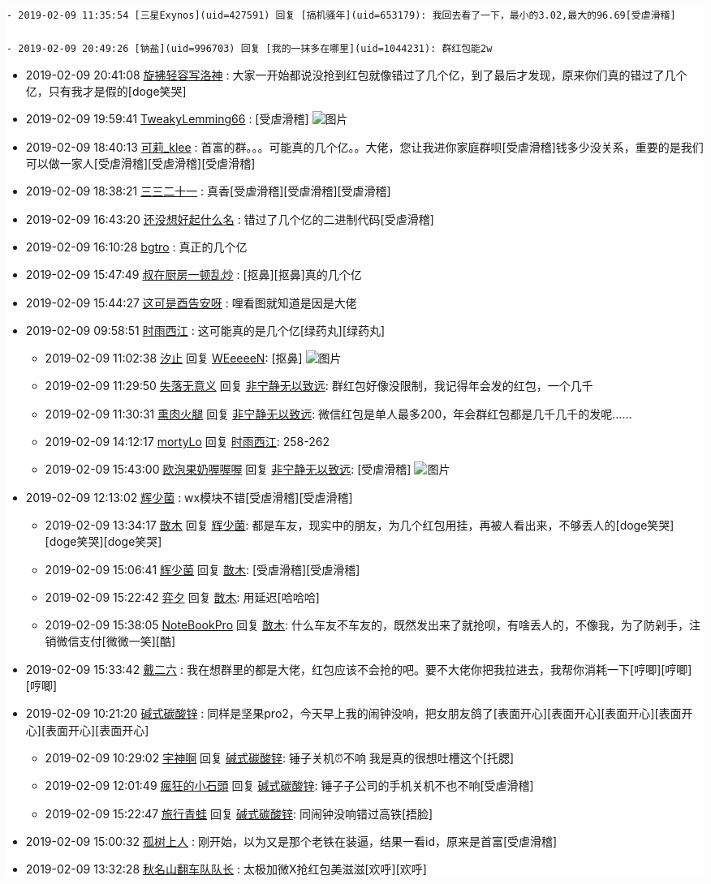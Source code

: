     - 2019-02-09 11:35:54 [三星Exynos](uid=427591) 回复 [搞机骚年](uid=653179): 我回去看了一下，最小的3.02,最大的96.69[受虐滑稽] 

    - 2019-02-09 20:49:26 [钠盐](uid=996703) 回复 [我的一抹多在哪里](uid=1044231): 群红包能2w 

- 2019-02-09 20:41:08 [旋拂轻容写洛神](uid=1051314) : 大家一开始都说没抢到红包就像错过了几个亿，到了最后才发现，原来你们真的错过了几个亿，只有我才是假的[doge笑哭] 

- 2019-02-09 19:59:41 [TweakyLemming66](uid=607645) : [受虐滑稽] ![图片](https://image.coolapk.com/feed/2019/0209/19/607645_1549713579_4324@1080x1920.jpg)

- 2019-02-09 18:40:13 [可莉_klee](uid=1433369) : 首富的群。。。可能真的几个亿。。大佬，您让我进你家庭群呗[受虐滑稽]钱多少没关系，重要的是我们可以做一家人[受虐滑稽][受虐滑稽][受虐滑稽] 

- 2019-02-09 18:38:21 [三三二十一](uid=2157893) : 真香[受虐滑稽][受虐滑稽][受虐滑稽] 

- 2019-02-09 16:43:20 [还没想好起什么名](uid=812650) : 错过了几个亿的二进制代码[受虐滑稽] 

- 2019-02-09 16:10:28 [bgtro](uid=631194) : 真正的几个亿 

- 2019-02-09 15:47:49 [叔在厨房一顿乱炒](uid=1631618) : [抠鼻][抠鼻]真的几个亿 

- 2019-02-09 15:44:27 [这可是酉告安呀](uid=900517) : 哩看图就知道是因是大佬 

- 2019-02-09 09:58:51 [时雨西江](uid=888356) : 这可能真的是几个亿[绿药丸][绿药丸] 

    - 2019-02-09 11:02:38 [汐止](uid=491463) 回复 [WEeeeeN](uid=719982): [抠鼻] ![图片](https://image.coolapk.com/feed/2019/0209/11/491463_1549681356_068@1080x368.jpg)

    - 2019-02-09 11:29:50 [失落无意义](uid=480951) 回复 [非宁静无以致远](uid=820305): 群红包好像没限制，我记得年会发的红包，一个几千 

    - 2019-02-09 11:30:31 [熏肉火腿](uid=636799) 回复 [非宁静无以致远](uid=820305): 微信红包是单人最多200，年会群红包都是几千几千的发呢…… 

    - 2019-02-09 14:12:17 [mortyLo](uid=1973928) 回复 [时雨西江](uid=888356): 258-262 

    - 2019-02-09 15:43:00 [欧泡果奶喔喔喔](uid=1417345) 回复 [非宁静无以致远](uid=820305): [受虐滑稽] ![图片](https://image.coolapk.com/feed/2019/0209/15/1417345_1549698177_9669@1080x2280.jpg)

- 2019-02-09 12:13:02 [辉少菌](uid=1560270) : wx模块不错[受虐滑稽][受虐滑稽] 

    - 2019-02-09 13:34:17 [㪚木](uid=1081091) 回复 [辉少菌](uid=1560270): 都是车友，现实中的朋友，为几个红包用挂，再被人看出来，不够丢人的[doge笑哭][doge笑哭][doge笑哭] 

    - 2019-02-09 15:06:41 [辉少菌](uid=1560270) 回复 [㪚木](uid=1081091): [受虐滑稽][受虐滑稽] 

    - 2019-02-09 15:22:42 [弈夕](uid=1264817) 回复 [㪚木](uid=1081091): 用延迟[哈哈哈] 

    - 2019-02-09 15:38:05 [NoteBookPro](uid=1532570) 回复 [㪚木](uid=1081091): 什么车友不车友的，既然发出来了就抢呗，有啥丢人的，不像我，为了防剁手，注销微信支付[微微一笑][酷] 

- 2019-02-09 15:33:42 [戴二六](uid=737776) : 我在想群里的都是大佬，红包应该不会抢的吧。要不大佬你把我拉进去，我帮你消耗一下[哼唧][哼唧][哼唧] 

- 2019-02-09 10:21:20 [碱式碳酸锌](uid=1790542) : 同样是坚果pro2，今天早上我的闹钟没响，把女朋友鸽了[表面开心][表面开心][表面开心][表面开心][表面开心][表面开心] 

    - 2019-02-09 10:29:02 [宇神啊](uid=928941) 回复 [碱式碳酸锌](uid=1790542): 锤子关机⏰不响 我是真的很想吐槽这个[托腮] 

    - 2019-02-09 12:01:49 [瘋狂的小石頭](uid=1645895) 回复 [碱式碳酸锌](uid=1790542): 锤子子公司的手机关机不也不响[受虐滑稽] 

    - 2019-02-09 15:22:47 [旅行青蛙](uid=1334004) 回复 [碱式碳酸锌](uid=1790542): 同闹钟没响错过高铁[捂脸] 

- 2019-02-09 15:00:32 [孤树上人](uid=1243769) : 刚开始，以为又是那个老铁在装逼，结果一看id，原来是首富[受虐滑稽] 

- 2019-02-09 13:32:28 [秋名山翻车队队长](uid=1895547) : 太极加微X抢红包美滋滋[欢呼][欢呼] 
